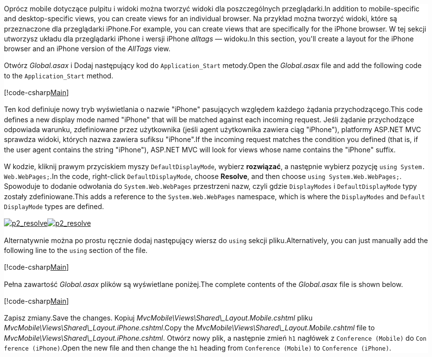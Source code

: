 <span data-ttu-id="c3155-207">Oprócz mobile dotyczące pulpitu i widoki można tworzyć widoki dla poszczególnych przeglądarki.</span><span class="sxs-lookup"><span data-stu-id="c3155-207">In addition to mobile-specific and desktop-specific views, you can create views for an individual browser.</span></span> <span data-ttu-id="c3155-208">Na przykład można tworzyć widoki, które są przeznaczone dla przeglądarki iPhone.</span><span class="sxs-lookup"><span data-stu-id="c3155-208">For example, you can create views that are specifically for the iPhone browser.</span></span> <span data-ttu-id="c3155-209">W tej sekcji utworzysz układu dla przeglądarki iPhone i wersji iPhone *alltags —* widoku.</span><span class="sxs-lookup"><span data-stu-id="c3155-209">In this section, you'll create a layout for the iPhone browser and an iPhone version of the *AllTags* view.</span></span>

<span data-ttu-id="c3155-210">Otwórz *Global.asax* i Dodaj następujący kod do `Application_Start` metody.</span><span class="sxs-lookup"><span data-stu-id="c3155-210">Open the *Global.asax* file and add the following code to the `Application_Start` method.</span></span>

[!code-csharp[Main](aspnet-mvc-4-mobile-features/samples/sample7.cs)]

<span data-ttu-id="c3155-211">Ten kod definiuje nowy tryb wyświetlania o nazwie "iPhone" pasujących względem każdego żądania przychodzącego.</span><span class="sxs-lookup"><span data-stu-id="c3155-211">This code defines a new display mode named "iPhone" that will be matched against each incoming request.</span></span> <span data-ttu-id="c3155-212">Jeśli żądanie przychodzące odpowiada warunku, zdefiniowane przez użytkownika (jeśli agent użytkownika zawiera ciąg "iPhone"), platformy ASP.NET MVC sprawdza widoki, których nazwa zawiera sufiksu "iPhone".</span><span class="sxs-lookup"><span data-stu-id="c3155-212">If the incoming request matches the condition you defined (that is, if the user agent contains the string "iPhone"), ASP.NET MVC will look for views whose name contains the "iPhone" suffix.</span></span>

<span data-ttu-id="c3155-213">W kodzie, kliknij prawym przyciskiem myszy `DefaultDisplayMode`, wybierz **rozwiązać**, a następnie wybierz pozycję `using System.Web.WebPages;`.</span><span class="sxs-lookup"><span data-stu-id="c3155-213">In the code, right-click `DefaultDisplayMode`, choose **Resolve**, and then choose `using System.Web.WebPages;`.</span></span> <span data-ttu-id="c3155-214">Spowoduje to dodanie odwołania do `System.Web.WebPages` przestrzeni nazw, czyli gdzie `DisplayModes` i `DefaultDisplayMode` typy zostały zdefiniowane.</span><span class="sxs-lookup"><span data-stu-id="c3155-214">This adds a reference to the `System.Web.WebPages` namespace, which is where the `DisplayModes` and `DefaultDisplayMode` types are defined.</span></span>

<span data-ttu-id="c3155-215">[![p2_resolve](aspnet-mvc-4-mobile-features/_static/image16.png)](aspnet-mvc-4-mobile-features/_static/image15.png)</span><span class="sxs-lookup"><span data-stu-id="c3155-215">[![p2_resolve](aspnet-mvc-4-mobile-features/_static/image16.png)](aspnet-mvc-4-mobile-features/_static/image15.png)</span></span>

<span data-ttu-id="c3155-216">Alternatywnie można po prostu ręcznie dodaj następujący wiersz do `using` sekcji pliku.</span><span class="sxs-lookup"><span data-stu-id="c3155-216">Alternatively, you can just manually add the following line to the `using` section of the file.</span></span>

[!code-csharp[Main](aspnet-mvc-4-mobile-features/samples/sample8.cs)]

<span data-ttu-id="c3155-217">Pełna zawartość *Global.asax* plików są wyświetlane poniżej.</span><span class="sxs-lookup"><span data-stu-id="c3155-217">The complete contents of the *Global.asax* file is shown below.</span></span>

[!code-csharp[Main](aspnet-mvc-4-mobile-features/samples/sample9.cs)]

<span data-ttu-id="c3155-218">Zapisz zmiany.</span><span class="sxs-lookup"><span data-stu-id="c3155-218">Save the changes.</span></span> <span data-ttu-id="c3155-219">Kopiuj *MvcMobile\Views\Shared\\_Layout.Mobile.cshtml* pliku *MvcMobile\Views\Shared\\_Layout.iPhone.cshtml*.</span><span class="sxs-lookup"><span data-stu-id="c3155-219">Copy the *MvcMobile\Views\Shared\\_Layout.Mobile.cshtml* file to *MvcMobile\Views\Shared\\_Layout.iPhone.cshtml*.</span></span> <span data-ttu-id="c3155-220">Otwórz nowy plik, a następnie zmień `h1` nagłówek z `Conference (Mobile)` do `Conference (iPhone)`.</span><span class="sxs-lookup"><span data-stu-id="c3155-220">Open the new file and then change the `h1` heading from `Conference (Mobile)` to `Conference (iPhone)`.</span></span>

